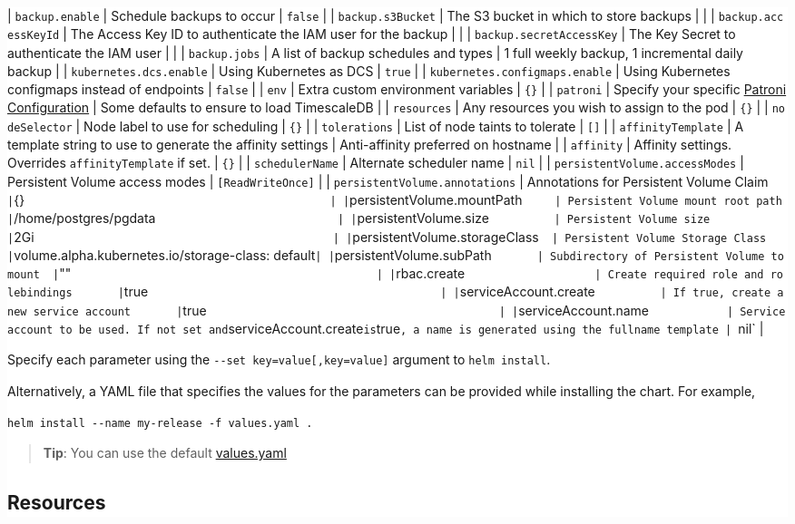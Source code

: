 | `backup.enable`                   | Schedule backups to occur                   | `false`                                             |
| `backup.s3Bucket`                 | The S3 bucket in which to store backups     |                                                     |
| `backup.accessKeyId`              | The Access Key ID to authenticate the IAM user for the backup |                                   |
| `backup.secretAccessKey`          | The Key Secret to authenticate the IAM user |                                                     |
| `backup.jobs`                     | A list of backup schedules and types        | 1 full weekly backup, 1 incremental daily backup    |
| `kubernetes.dcs.enable`           | Using Kubernetes as DCS                     | `true`                                              |
| `kubernetes.configmaps.enable`    | Using Kubernetes configmaps instead of endpoints | `false`                                        |
| `env`                             | Extra custom environment variables          | `{}`                                                |
| `patroni`                         | Specify your specific [Patroni Configuration](https://patroni.readthedocs.io/en/latest/SETTINGS.html) | Some defaults to ensure to load TimescaleDB         |
| `resources`                       | Any resources you wish to assign to the pod | `{}`                                                |
| `nodeSelector`                    | Node label to use for scheduling            | `{}`                                                |
| `tolerations`                     | List of node taints to tolerate             | `[]`                                                |
| `affinityTemplate`                | A template string to use to generate the affinity settings | Anti-affinity preferred on hostname  |
| `affinity`                        | Affinity settings. Overrides `affinityTemplate` if set. | `{}`                                    |
| `schedulerName`                   | Alternate scheduler name                    | `nil`                                               |
| `persistentVolume.accessModes`    | Persistent Volume access modes              | `[ReadWriteOnce]`                                   |
| `persistentVolume.annotations`    | Annotations for Persistent Volume Claim`    | `{}`                                                |
| `persistentVolume.mountPath`      | Persistent Volume mount root path           | `/home/postgres/pgdata`                             |
| `persistentVolume.size`           | Persistent Volume size                      | `2Gi`                                               |
| `persistentVolume.storageClass`   | Persistent Volume Storage Class             | `volume.alpha.kubernetes.io/storage-class: default` |
| `persistentVolume.subPath`        | Subdirectory of Persistent Volume to mount  | `""`                                                |
| `rbac.create`                     | Create required role and rolebindings       | `true`                                              |
| `serviceAccount.create`           | If true, create a new service account	      | `true`                                              |
| `serviceAccount.name`             | Service account to be used. If not set and `serviceAccount.create` is `true`, a name is generated using the fullname template | `nil` |

Specify each parameter using the `--set key=value[,key=value]` argument to `helm install`.

Alternatively, a YAML file that specifies the values for the parameters can be provided while installing the chart. For example,

```
helm install --name my-release -f values.yaml .
```

> **Tip**: You can use the default [values.yaml](values.yaml)

## Resources
